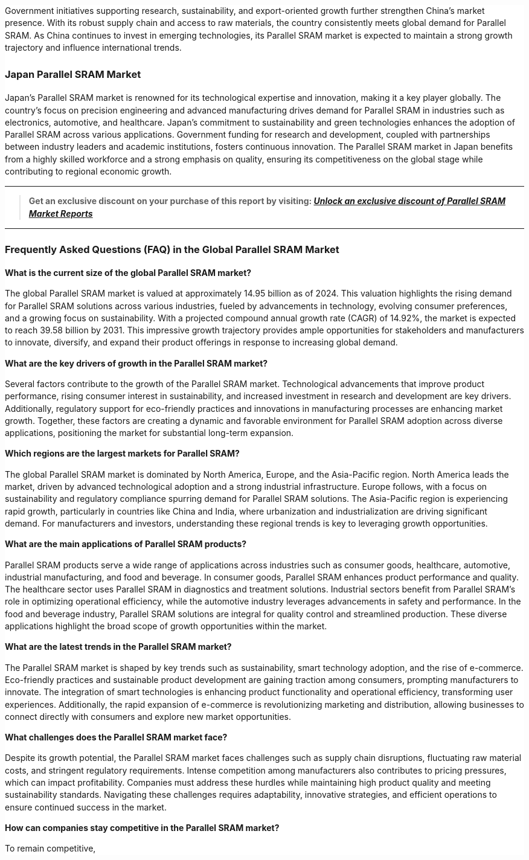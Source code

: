 Government initiatives supporting research, sustainability, and export-oriented growth further strengthen China&rsquo;s market presence. With its robust supply chain and access to raw materials, the country consistently meets global demand for Parallel SRAM. As China continues to invest in emerging technologies, its Parallel SRAM market is expected to maintain a strong growth trajectory and influence international trends.</p><h3>Japan Parallel SRAM Market</h3><p>Japan&rsquo;s Parallel SRAM market is renowned for its technological expertise and innovation, making it a key player globally. The country&rsquo;s focus on precision engineering and advanced manufacturing drives demand for Parallel SRAM in industries such as electronics, automotive, and healthcare. Japan&rsquo;s commitment to sustainability and green technologies enhances the adoption of Parallel SRAM across various applications. Government funding for research and development, coupled with partnerships between industry leaders and academic institutions, fosters continuous innovation. The Parallel SRAM market in Japan benefits from a highly skilled workforce and a strong emphasis on quality, ensuring its competitiveness on the global stage while contributing to regional economic growth.</p><hr /><blockquote><p><strong>Get an exclusive discount on your purchase of this report by visiting: <em><a href="://marketresearchpulse.com/ask-for-discount/19912?utm_source=Github&amp;utm_medium=019">Unlock an exclusive discount of Parallel SRAM Market Reports</a></em>&nbsp;</strong></p></blockquote><hr /><h3>Frequently Asked Questions (FAQ) in the Global Parallel SRAM Market</h3><p><strong>What is the current size of the global Parallel SRAM market?</strong></p><p>The global Parallel SRAM market is valued at approximately 14.95 billion as of 2024. This valuation highlights the rising demand for Parallel SRAM solutions across various industries, fueled by advancements in technology, evolving consumer preferences, and a growing focus on sustainability. With a projected compound annual growth rate (CAGR) of 14.92%, the market is expected to reach 39.58 billion by 2031. This impressive growth trajectory provides ample opportunities for stakeholders and manufacturers to innovate, diversify, and expand their product offerings in response to increasing global demand.</p><p><strong>What are the key drivers of growth in the Parallel SRAM market?</strong></p><p>Several factors contribute to the growth of the Parallel SRAM market. Technological advancements that improve product performance, rising consumer interest in sustainability, and increased investment in research and development are key drivers. Additionally, regulatory support for eco-friendly practices and innovations in manufacturing processes are enhancing market growth. Together, these factors are creating a dynamic and favorable environment for Parallel SRAM adoption across diverse applications, positioning the market for substantial long-term expansion.</p><p><strong>Which regions are the largest markets for Parallel SRAM?</strong></p><p>The global Parallel SRAM market is dominated by North America, Europe, and the Asia-Pacific region. North America leads the market, driven by advanced technological adoption and a strong industrial infrastructure. Europe follows, with a focus on sustainability and regulatory compliance spurring demand for Parallel SRAM solutions. The Asia-Pacific region is experiencing rapid growth, particularly in countries like China and India, where urbanization and industrialization are driving significant demand. For manufacturers and investors, understanding these regional trends is key to leveraging growth opportunities.</p><p><strong>What are the main applications of Parallel SRAM products?</strong></p><p>Parallel SRAM products serve a wide range of applications across industries such as consumer goods, healthcare, automotive, industrial manufacturing, and food and beverage. In consumer goods, Parallel SRAM enhances product performance and quality. The healthcare sector uses Parallel SRAM in diagnostics and treatment solutions. Industrial sectors benefit from Parallel SRAM&rsquo;s role in optimizing operational efficiency, while the automotive industry leverages advancements in safety and performance. In the food and beverage industry, Parallel SRAM solutions are integral for quality control and streamlined production. These diverse applications highlight the broad scope of growth opportunities within the market.</p><p><strong>What are the latest trends in the Parallel SRAM market?</strong></p><p>The Parallel SRAM market is shaped by key trends such as sustainability, smart technology adoption, and the rise of e-commerce. Eco-friendly practices and sustainable product development are gaining traction among consumers, prompting manufacturers to innovate. The integration of smart technologies is enhancing product functionality and operational efficiency, transforming user experiences. Additionally, the rapid expansion of e-commerce is revolutionizing marketing and distribution, allowing businesses to connect directly with consumers and explore new market opportunities.</p><p><strong>What challenges does the Parallel SRAM market face?</strong></p><p>Despite its growth potential, the Parallel SRAM market faces challenges such as supply chain disruptions, fluctuating raw material costs, and stringent regulatory requirements. Intense competition among manufacturers also contributes to pricing pressures, which can impact profitability. Companies must address these hurdles while maintaining high product quality and meeting sustainability standards. Navigating these challenges requires adaptability, innovative strategies, and efficient operations to ensure continued success in the market.</p><p><strong>How can companies stay competitive in the Parallel SRAM market?</strong></p><p>To remain competitive,
